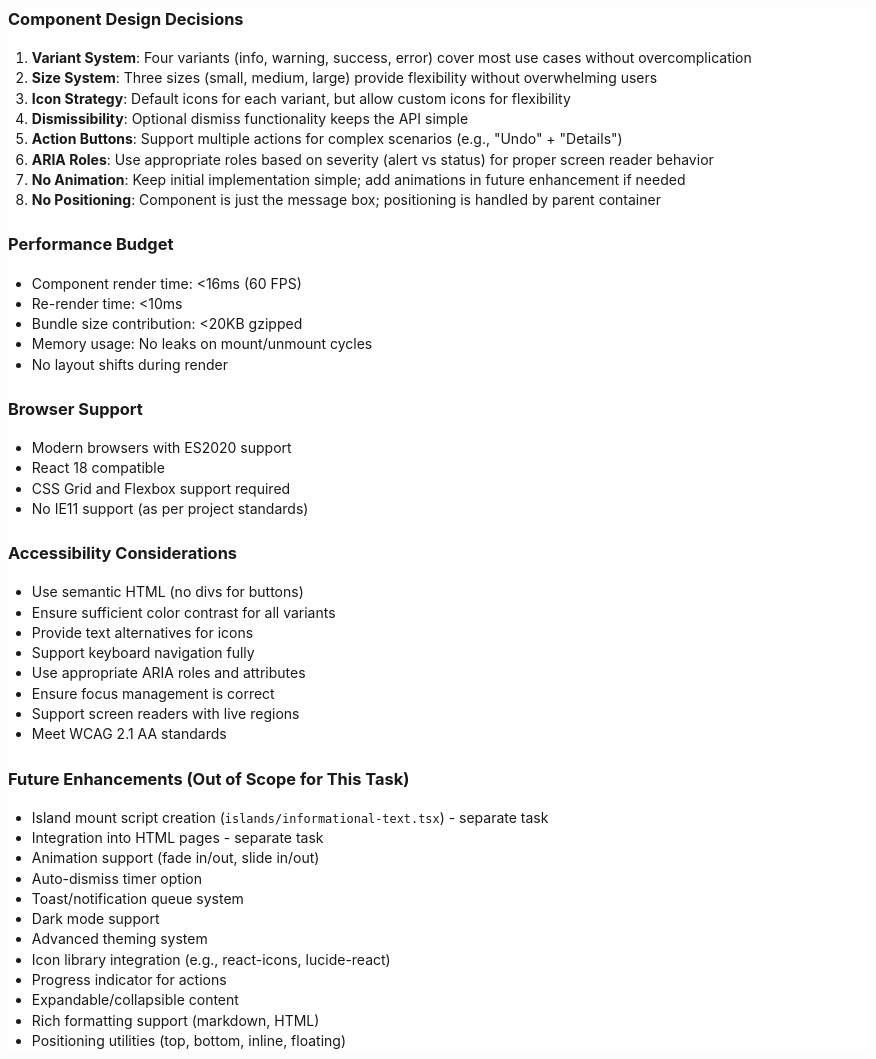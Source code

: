 ### Component Design Decisions

1. **Variant System**: Four variants (info, warning, success, error) cover most use cases without overcomplication
2. **Size System**: Three sizes (small, medium, large) provide flexibility without overwhelming users
3. **Icon Strategy**: Default icons for each variant, but allow custom icons for flexibility
4. **Dismissibility**: Optional dismiss functionality keeps the API simple
5. **Action Buttons**: Support multiple actions for complex scenarios (e.g., "Undo" + "Details")
6. **ARIA Roles**: Use appropriate roles based on severity (alert vs status) for proper screen reader behavior
7. **No Animation**: Keep initial implementation simple; add animations in future enhancement if needed
8. **No Positioning**: Component is just the message box; positioning is handled by parent container

### Performance Budget
- Component render time: <16ms (60 FPS)
- Re-render time: <10ms
- Bundle size contribution: <20KB gzipped
- Memory usage: No leaks on mount/unmount cycles
- No layout shifts during render

### Browser Support
- Modern browsers with ES2020 support
- React 18 compatible
- CSS Grid and Flexbox support required
- No IE11 support (as per project standards)

### Accessibility Considerations
- Use semantic HTML (no divs for buttons)
- Ensure sufficient color contrast for all variants
- Provide text alternatives for icons
- Support keyboard navigation fully
- Use appropriate ARIA roles and attributes
- Ensure focus management is correct
- Support screen readers with live regions
- Meet WCAG 2.1 AA standards

### Future Enhancements (Out of Scope for This Task)
- Island mount script creation (`islands/informational-text.tsx`) - separate task
- Integration into HTML pages - separate task
- Animation support (fade in/out, slide in/out)
- Auto-dismiss timer option
- Toast/notification queue system
- Dark mode support
- Advanced theming system
- Icon library integration (e.g., react-icons, lucide-react)
- Progress indicator for actions
- Expandable/collapsible content
- Rich formatting support (markdown, HTML)
- Positioning utilities (top, bottom, inline, floating)
